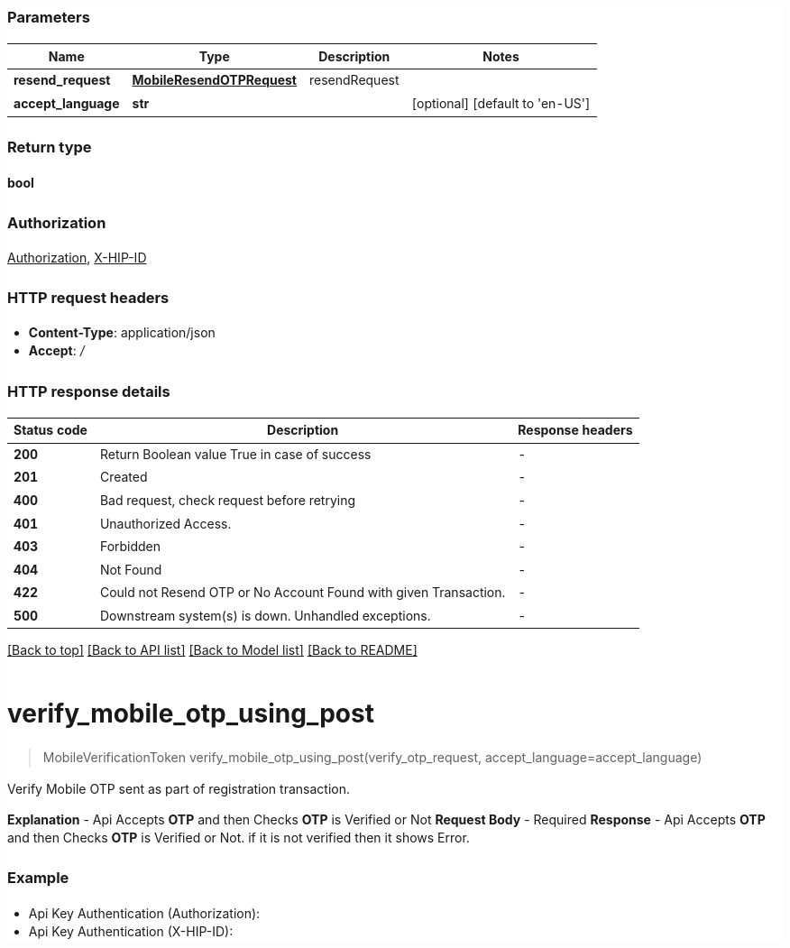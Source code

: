 

### Parameters


Name | Type | Description  | Notes
------------- | ------------- | ------------- | -------------
 **resend_request** | [**MobileResendOTPRequest**](MobileResendOTPRequest.md)| resendRequest | 
 **accept_language** | **str**|  | [optional] [default to &#39;en-US&#39;]

### Return type

**bool**

### Authorization

[Authorization](../README.md#Authorization), [X-HIP-ID](../README.md#X-HIP-ID)

### HTTP request headers

 - **Content-Type**: application/json
 - **Accept**: */*

### HTTP response details

| Status code | Description | Response headers |
|-------------|-------------|------------------|
**200** | Return Boolean value True in case of success |  -  |
**201** | Created |  -  |
**400** | Bad request, check request before retrying |  -  |
**401** | Unauthorized Access. |  -  |
**403** | Forbidden |  -  |
**404** | Not Found |  -  |
**422** | Could not Resend OTP or No Account Found with given Transaction. |  -  |
**500** | Downstream system(s) is down. Unhandled exceptions. |  -  |

[[Back to top]](#) [[Back to API list]](../README.md#documentation-for-api-endpoints) [[Back to Model list]](../README.md#documentation-for-models) [[Back to README]](../README.md)

# **verify_mobile_otp_using_post**
> MobileVerificationToken verify_mobile_otp_using_post(verify_otp_request, accept_language=accept_language)

Verify Mobile OTP sent as part of registration transaction.

<b>Explanation</b> - Api Accepts <b>OTP</b> and then Checks <b>OTP</b> is Verified or Not    <b>Request Body</b> - Required    <b>Response</b> - Api Accepts <b>OTP</b> and then Checks <b>OTP</b> is Verified or Not. if it is not verified then it shows Error.

### Example

* Api Key Authentication (Authorization):
* Api Key Authentication (X-HIP-ID):
